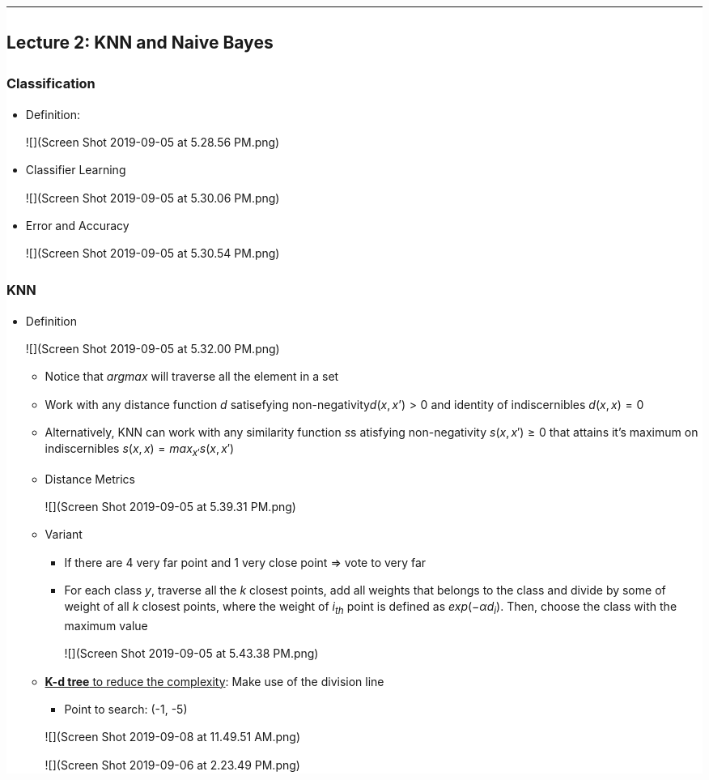 ------------

## Lecture 2: KNN and Naive Bayes

### Classification

* Definition: 

  ![](Screen Shot 2019-09-05 at 5.28.56 PM.png)

* Classifier Learning

  ![](Screen Shot 2019-09-05 at 5.30.06 PM.png)

* Error and Accuracy

  ![](Screen Shot 2019-09-05 at 5.30.54 PM.png)

### KNN

* Definition

  ![](Screen Shot 2019-09-05 at 5.32.00 PM.png)

  * Notice that $argmax$ will traverse all the element in a set

  * Work with any distance function $d$ satisefying non-negativity$d(x,x’)>0$ and identity of indiscernibles $d(x,x)=0$

  * Alternatively, KNN can work with any similarity function $s$s atisfying non-negativity $s(x, x') ≥ 0$ that attains it’s maximum on indiscernibles $s(x, x) = max_{x'} s(x, x')$

  * Distance Metrics

    ![](Screen Shot 2019-09-05 at 5.39.31 PM.png)

  * Variant

    * If there are 4 very far point and 1 very close point => vote to very far

    * For each class $y$, traverse all the $k$ closest points, add all weights that belongs to the class and divide by some of weight of all $k$ closest points, where the weight of $i_{th}$ point is defined as $exp(-\alpha d_i)$. Then, choose the class with the maximum value

      ![](Screen Shot 2019-09-05 at 5.43.38 PM.png)

  * [**K-d tree** to reduce the complexity](<https://zhuanlan.zhihu.com/p/23966698>): Make use of the division line

    * Point to search: (-1, -5)

    ![](Screen Shot 2019-09-08 at 11.49.51 AM.png)

    ![](Screen Shot 2019-09-06 at 2.23.49 PM.png)
